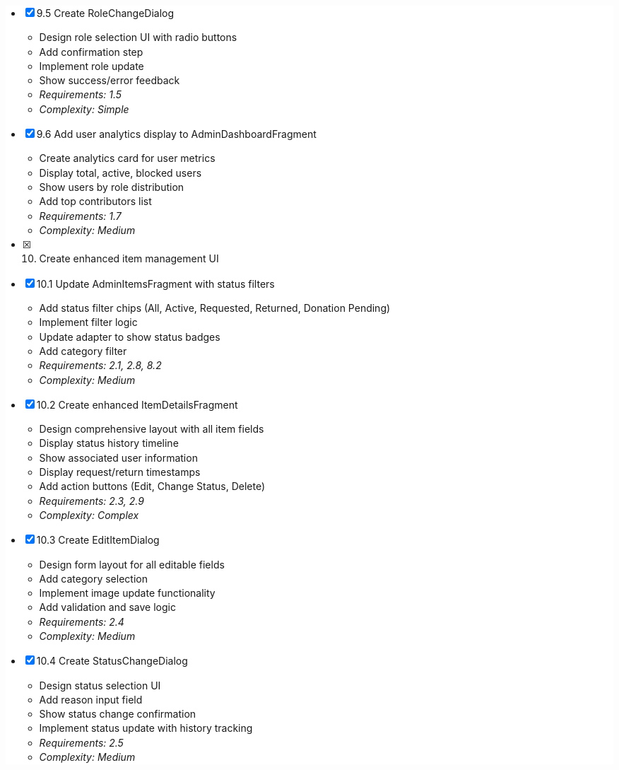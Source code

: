 - [x] 9.5 Create RoleChangeDialog


  - Design role selection UI with radio buttons
  - Add confirmation step
  - Implement role update
  - Show success/error feedback
  - _Requirements: 1.5_
  - _Complexity: Simple_

- [x] 9.6 Add user analytics display to AdminDashboardFragment


  - Create analytics card for user metrics
  - Display total, active, blocked users
  - Show users by role distribution
  - Add top contributors list
  - _Requirements: 1.7_
  - _Complexity: Medium_

- [x] 10. Create enhanced item management UI





- [x] 10.1 Update AdminItemsFragment with status filters


  - Add status filter chips (All, Active, Requested, Returned, Donation Pending)
  - Implement filter logic
  - Update adapter to show status badges
  - Add category filter
  - _Requirements: 2.1, 2.8, 8.2_
  - _Complexity: Medium_

- [x] 10.2 Create enhanced ItemDetailsFragment


  - Design comprehensive layout with all item fields
  - Display status history timeline
  - Show associated user information
  - Display request/return timestamps
  - Add action buttons (Edit, Change Status, Delete)
  - _Requirements: 2.3, 2.9_
  - _Complexity: Complex_

- [x] 10.3 Create EditItemDialog


  - Design form layout for all editable fields
  - Add category selection
  - Implement image update functionality
  - Add validation and save logic
  - _Requirements: 2.4_
  - _Complexity: Medium_

- [x] 10.4 Create StatusChangeDialog


  - Design status selection UI
  - Add reason input field
  - Show status change confirmation
  - Implement status update with history tracking
  - _Requirements: 2.5_
  - _Complexity: Medium_
